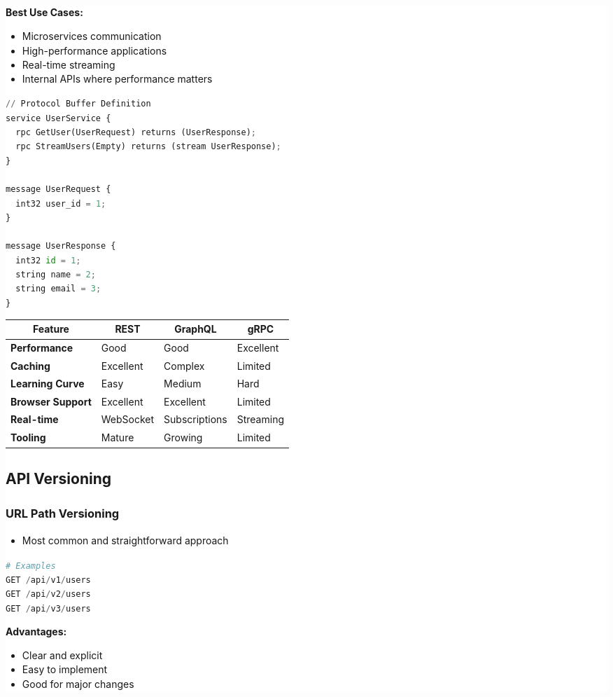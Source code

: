 **Best Use Cases:**

- Microservices communication
- High-performance applications
- Real-time streaming
- Internal APIs where performance matters

````python
// Protocol Buffer Definition
service UserService {
  rpc GetUser(UserRequest) returns (UserResponse);
  rpc StreamUsers(Empty) returns (stream UserResponse);
}

message UserRequest {
  int32 user_id = 1;
}

message UserResponse {
  int32 id = 1;
  string name = 2;
  string email = 3;
}
````

| **Feature**         | **REST**  | **GraphQL**   | **gRPC**  |
| ------------------- | --------- | ------------- | --------- |
| **Performance**     | Good      | Good          | Excellent |
| **Caching**         | Excellent | Complex       | Limited   |
| **Learning Curve**  | Easy      | Medium        | Hard      |
| **Browser Support** | Excellent | Excellent     | Limited   |
| **Real-time**       | WebSocket | Subscriptions | Streaming |
| **Tooling**         | Mature    | Growing       | Limited   |

## API Versioning

### URL Path Versioning

* Most common and straightforward approach

````python
# Examples
GET /api/v1/users
GET /api/v2/users
GET /api/v3/users
````

**Advantages:**

- Clear and explicit
- Easy to implement
- Good for major changes
